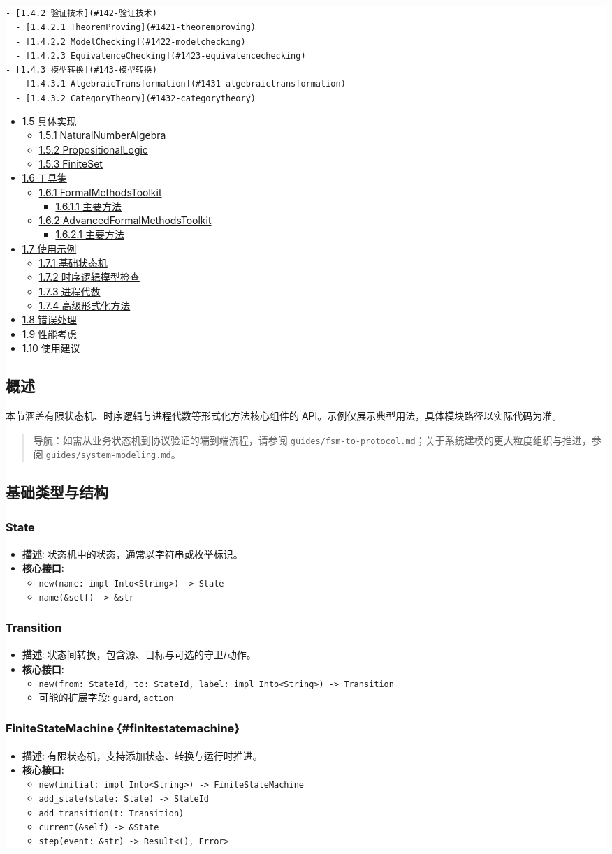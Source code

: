     - [1.4.2 验证技术](#142-验证技术)
      - [1.4.2.1 TheoremProving](#1421-theoremproving)
      - [1.4.2.2 ModelChecking](#1422-modelchecking)
      - [1.4.2.3 EquivalenceChecking](#1423-equivalencechecking)
    - [1.4.3 模型转换](#143-模型转换)
      - [1.4.3.1 AlgebraicTransformation](#1431-algebraictransformation)
      - [1.4.3.2 CategoryTheory](#1432-categorytheory)
  - [1.5 具体实现](#15-具体实现)
    - [1.5.1 NaturalNumberAlgebra](#151-naturalnumberalgebra)
    - [1.5.2 PropositionalLogic](#152-propositionallogic)
    - [1.5.3 FiniteSet](#153-finiteset)
  - [1.6 工具集](#16-工具集)
    - [1.6.1 FormalMethodsToolkit](#161-formalmethodstoolkit)
      - [1.6.1.1 主要方法](#1611-主要方法)
    - [1.6.2 AdvancedFormalMethodsToolkit](#162-advancedformalmethodstoolkit)
      - [1.6.2.1 主要方法](#1621-主要方法)
  - [1.7 使用示例](#17-使用示例)
    - [1.7.1 基础状态机](#171-基础状态机)
    - [1.7.2 时序逻辑模型检查](#172-时序逻辑模型检查)
    - [1.7.3 进程代数](#173-进程代数)
    - [1.7.4 高级形式化方法](#174-高级形式化方法)
  - [1.8 错误处理](#18-错误处理)
  - [1.9 性能考虑](#19-性能考虑)
  - [1.10 使用建议](#110-使用建议)

## 概述

本节涵盖有限状态机、时序逻辑与进程代数等形式化方法核心组件的 API。示例仅展示典型用法，具体模块路径以实际代码为准。

> 导航：如需从业务状态机到协议验证的端到端流程，请参阅 `guides/fsm-to-protocol.md`；关于系统建模的更大粒度组织与推进，参阅 `guides/system-modeling.md`。

## 基础类型与结构

### State

- **描述**: 状态机中的状态，通常以字符串或枚举标识。
- **核心接口**:
  - `new(name: impl Into<String>) -> State`
  - `name(&self) -> &str`

### Transition

- **描述**: 状态间转换，包含源、目标与可选的守卫/动作。
- **核心接口**:
  - `new(from: StateId, to: StateId, label: impl Into<String>) -> Transition`
  - 可能的扩展字段: `guard`, `action`

### FiniteStateMachine {#finitestatemachine}

- **描述**: 有限状态机，支持添加状态、转换与运行时推进。
- **核心接口**:
  - `new(initial: impl Into<String>) -> FiniteStateMachine`
  - `add_state(state: State) -> StateId`
  - `add_transition(t: Transition)`
  - `current(&self) -> &State`
  - `step(event: &str) -> Result<(), Error>`
